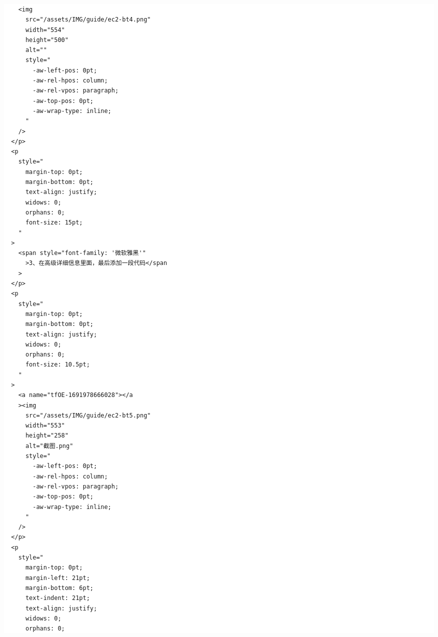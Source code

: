         <img
          src="/assets/IMG/guide/ec2-bt4.png"
          width="554"
          height="500"
          alt=""
          style="
            -aw-left-pos: 0pt;
            -aw-rel-hpos: column;
            -aw-rel-vpos: paragraph;
            -aw-top-pos: 0pt;
            -aw-wrap-type: inline;
          "
        />
      </p>
      <p
        style="
          margin-top: 0pt;
          margin-bottom: 0pt;
          text-align: justify;
          widows: 0;
          orphans: 0;
          font-size: 15pt;
        "
      >
        <span style="font-family: '微软雅黑'"
          >3、在高级详细信息里面，最后添加一段代码</span
        >
      </p>
      <p
        style="
          margin-top: 0pt;
          margin-bottom: 0pt;
          text-align: justify;
          widows: 0;
          orphans: 0;
          font-size: 10.5pt;
        "
      >
        <a name="tfOE-1691978666028"></a
        ><img
          src="/assets/IMG/guide/ec2-bt5.png"
          width="553"
          height="258"
          alt="截图.png"
          style="
            -aw-left-pos: 0pt;
            -aw-rel-hpos: column;
            -aw-rel-vpos: paragraph;
            -aw-top-pos: 0pt;
            -aw-wrap-type: inline;
          "
        />
      </p>
      <p
        style="
          margin-top: 0pt;
          margin-left: 21pt;
          margin-bottom: 6pt;
          text-indent: 21pt;
          text-align: justify;
          widows: 0;
          orphans: 0;